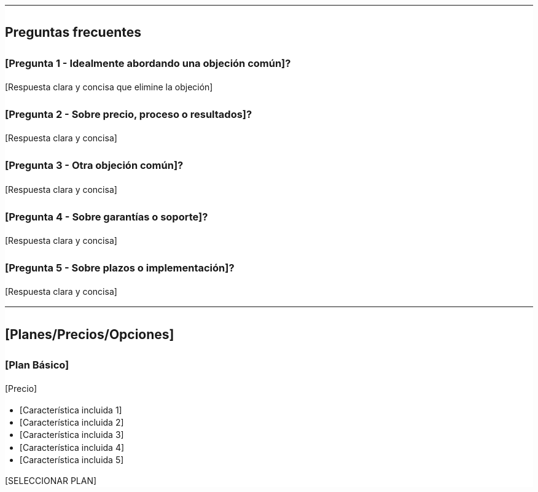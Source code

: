 </div>

---

<div class="faq-section">

## Preguntas frecuentes

<div class="faq">
<h3>[Pregunta 1 - Idealmente abordando una objeción común]?</h3>
<p>[Respuesta clara y concisa que elimine la objeción]</p>
</div>

<div class="faq">
<h3>[Pregunta 2 - Sobre precio, proceso o resultados]?</h3>
<p>[Respuesta clara y concisa]</p>
</div>

<div class="faq">
<h3>[Pregunta 3 - Otra objeción común]?</h3>
<p>[Respuesta clara y concisa]</p>
</div>

<div class="faq">
<h3>[Pregunta 4 - Sobre garantías o soporte]?</h3>
<p>[Respuesta clara y concisa]</p>
</div>

<div class="faq">
<h3>[Pregunta 5 - Sobre plazos o implementación]?</h3>
<p>[Respuesta clara y concisa]</p>
</div>

</div>

---

<div class="pricing-section">

## [Planes/Precios/Opciones]

<div class="pricing-grid">

<div class="pricing-plan">
<h3>[Plan Básico]</h3>
<div class="price">[Precio]</div>
<ul>
<li>[Característica incluida 1]</li>
<li>[Característica incluida 2]</li>
<li>[Característica incluida 3]</li>
<li>[Característica incluida 4]</li>
<li>[Característica incluida 5]</li>
</ul>
<div class="plan-cta">
[SELECCIONAR PLAN]
</div>
</div>
